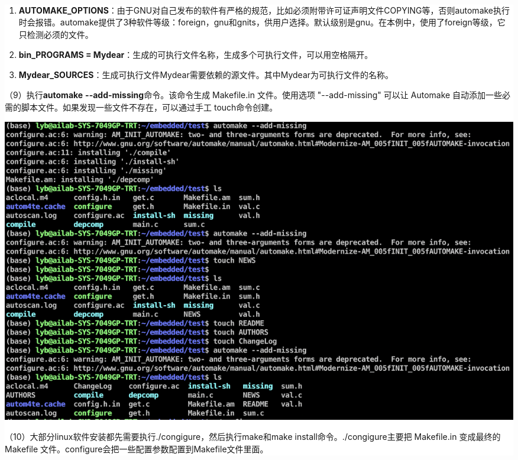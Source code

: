 1. **AUTOMAKE_OPTIONS**：由于GNU对自己发布的软件有严格的规范，比如必须附带许可证声明文件COPYING等，否则automake执行时会报错。automake提供了3种软件等级：foreign，gnu和gnits，供用户选择。默认级别是gnu。在本例中，使用了foreign等级，它只检测必须的文件。

2. **bin_PROGRAMS = Mydear**：生成的可执行文件名称，生成多个可执行文件，可以用空格隔开。

3. **Mydear_SOURCES**：生成可执行文件Mydear需要依赖的源文件。其中Mydear为可执行文件的名称。

（9）执行**automake** **--add-missing**命令。该命令生成 Makefile.in 文件。使用选项 "--add-missing" 可以让 Automake 自动添加一些必需的脚本文件。如果发现一些文件不存在，可以通过手工 touch命令创建。

![image1](./images/autotools6.png)

（10）大部分linux软件安装都先需要执行./congigure，然后执行make和make install命令。./congigure主要把 Makefile.in 变成最终的 Makefile 文件。configure会把一些配置参数配置到Makefile文件里面。
